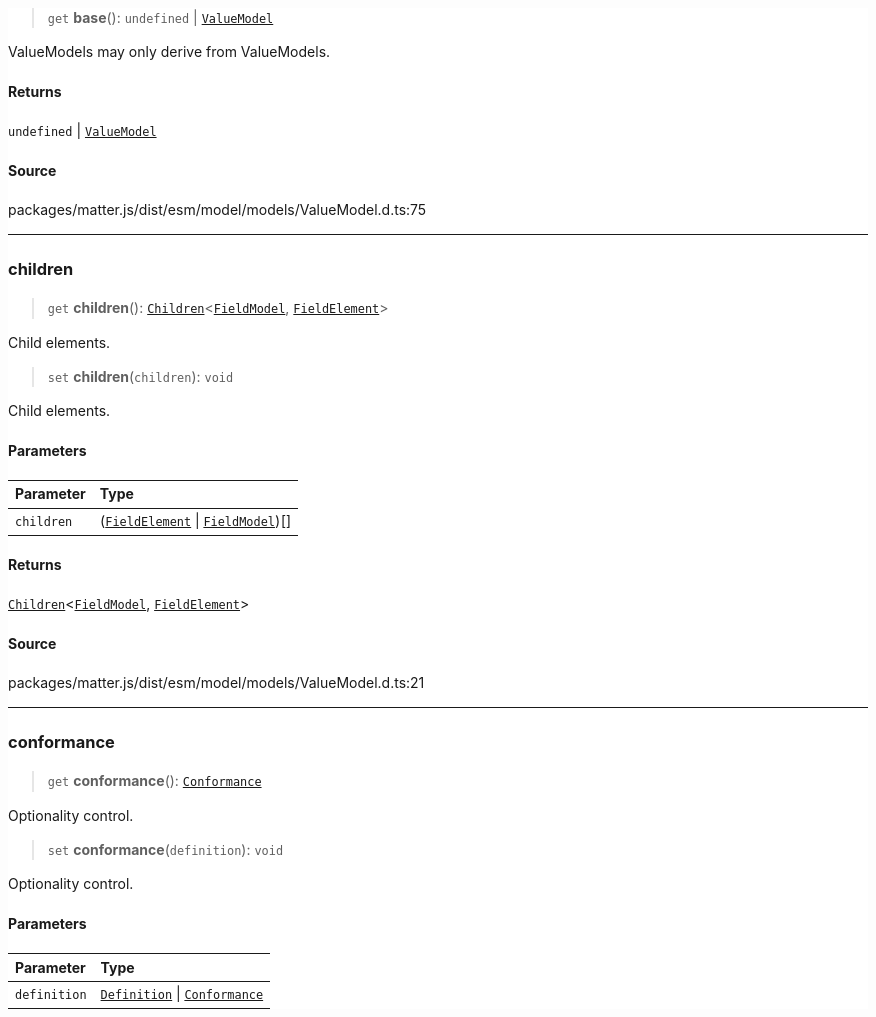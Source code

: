 > `get` **base**(): `undefined` \| [`ValueModel`](ValueModel.md)

ValueModels may only derive from ValueModels.

#### Returns

`undefined` \| [`ValueModel`](ValueModel.md)

#### Source

packages/matter.js/dist/esm/model/models/ValueModel.d.ts:75

***

### children

> `get` **children**(): [`Children`](../-internal-/interfaces/Children.md)\<[`FieldModel`](FieldModel.md), [`FieldElement`](../interfaces/FieldElement.md)\>

Child elements.

> `set` **children**(`children`): `void`

Child elements.

#### Parameters

| Parameter | Type |
| :------ | :------ |
| `children` | ([`FieldElement`](../interfaces/FieldElement.md) \| [`FieldModel`](FieldModel.md))[] |

#### Returns

[`Children`](../-internal-/interfaces/Children.md)\<[`FieldModel`](FieldModel.md), [`FieldElement`](../interfaces/FieldElement.md)\>

#### Source

packages/matter.js/dist/esm/model/models/ValueModel.d.ts:21

***

### conformance

> `get` **conformance**(): [`Conformance`](Conformance.md)

Optionality control.

> `set` **conformance**(`definition`): `void`

Optionality control.

#### Parameters

| Parameter | Type |
| :------ | :------ |
| `definition` | [`Definition`](../namespaces/Conformance/README.md#definition) \| [`Conformance`](Conformance.md) |
